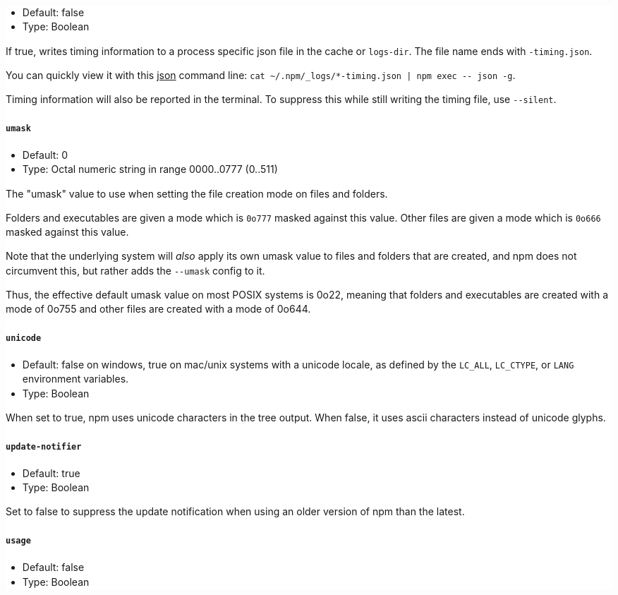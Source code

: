 * Default: false
* Type: Boolean

If true, writes timing information to a process specific json file in
the cache or `logs-dir`. The file name ends with `-timing.json`.

You can quickly view it with this [json](https://npm.im/json) command
line: `cat ~/.npm/_logs/*-timing.json | npm exec -- json -g`.

Timing information will also be reported in the terminal. To suppress
this while still writing the timing file, use `--silent`.



#### `umask`

* Default: 0
* Type: Octal numeric string in range 0000..0777 (0..511)

The "umask" value to use when setting the file creation mode on files
and folders.

Folders and executables are given a mode which is `0o777` masked
against this value. Other files are given a mode which is `0o666`
masked against this value.

Note that the underlying system will _also_ apply its own umask value
to files and folders that are created, and npm does not circumvent
this, but rather adds the `--umask` config to it.

Thus, the effective default umask value on most POSIX systems is
0o22, meaning that folders and executables are created with a mode of
0o755 and other files are created with a mode of 0o644.



#### `unicode`

* Default: false on windows, true on mac/unix systems with a unicode
  locale, as defined by the `LC_ALL`, `LC_CTYPE`, or `LANG` environment
  variables.
* Type: Boolean

When set to true, npm uses unicode characters in the tree output.
When false, it uses ascii characters instead of unicode glyphs.



#### `update-notifier`

* Default: true
* Type: Boolean

Set to false to suppress the update notification when using an older
version of npm than the latest.



#### `usage`

* Default: false
* Type: Boolean
